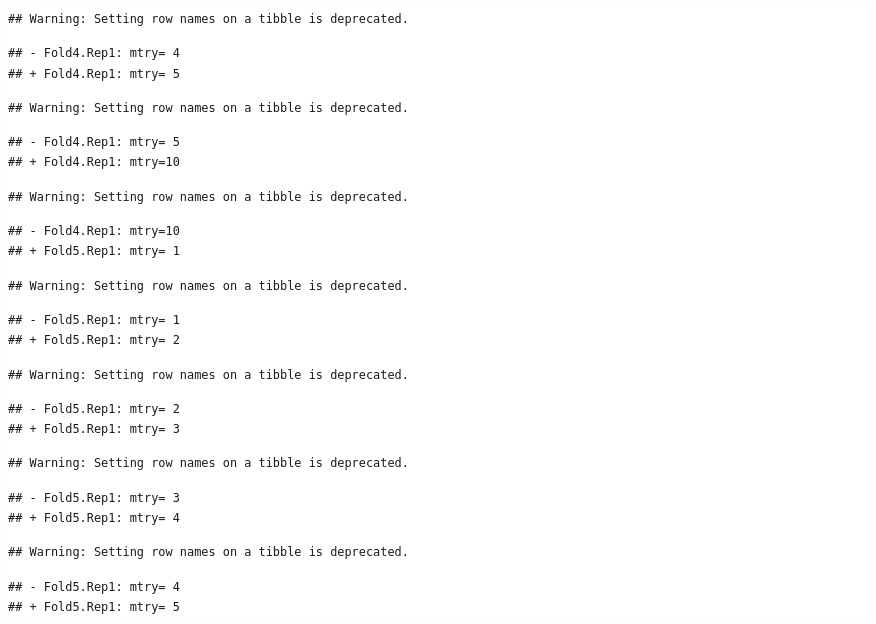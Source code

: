 ```
## Warning: Setting row names on a tibble is deprecated.
```

```
## - Fold4.Rep1: mtry= 4 
## + Fold4.Rep1: mtry= 5
```

```
## Warning: Setting row names on a tibble is deprecated.
```

```
## - Fold4.Rep1: mtry= 5 
## + Fold4.Rep1: mtry=10
```

```
## Warning: Setting row names on a tibble is deprecated.
```

```
## - Fold4.Rep1: mtry=10 
## + Fold5.Rep1: mtry= 1
```

```
## Warning: Setting row names on a tibble is deprecated.
```

```
## - Fold5.Rep1: mtry= 1 
## + Fold5.Rep1: mtry= 2
```

```
## Warning: Setting row names on a tibble is deprecated.
```

```
## - Fold5.Rep1: mtry= 2 
## + Fold5.Rep1: mtry= 3
```

```
## Warning: Setting row names on a tibble is deprecated.
```

```
## - Fold5.Rep1: mtry= 3 
## + Fold5.Rep1: mtry= 4
```

```
## Warning: Setting row names on a tibble is deprecated.
```

```
## - Fold5.Rep1: mtry= 4 
## + Fold5.Rep1: mtry= 5
```
